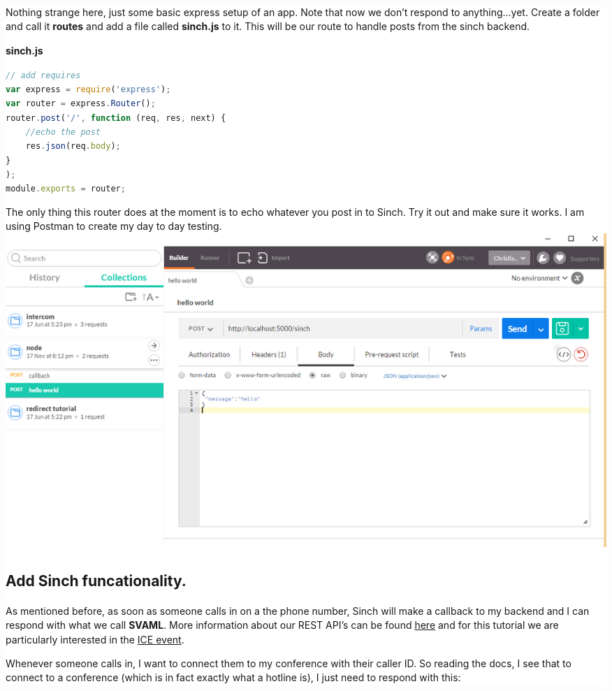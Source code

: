 Nothing strange here, just some basic express setup of an app. Note that now we don’t respond to anything…yet. Create a folder and call it **routes** and add a file called **sinch.js** to it. This will be our route to handle posts from the sinch backend.

**sinch.js**

```javascript
// add requires
var express = require('express');
var router = express.Router();
router.post('/', function (req, res, next) {
    //echo the post
    res.json(req.body);
}
);
module.exports = router;
```

The only thing this router does at the moment is to echo whatever you post in to Sinch. Try it out and make sure it works. I am using Postman to create my day to day testing.
![postman_hello.png](images/422a82a-postman_hello.png)

## Add Sinch funcationality.

As mentioned before, as soon as someone calls in on a the phone number, Sinch will make a callback to my backend and I can respond with what we call **SVAML**. More information about our REST API’s can be found [here](doc:voice-rest-api) and for this tutorial we are particularly interested in the [ICE event](doc:voice-rest-api-callback-api).

Whenever someone calls in, I want to connect them to my conference with their caller ID. So reading the docs, I see that to connect to a conference (which is in fact exactly what a hotline is), I just need to respond with this:
